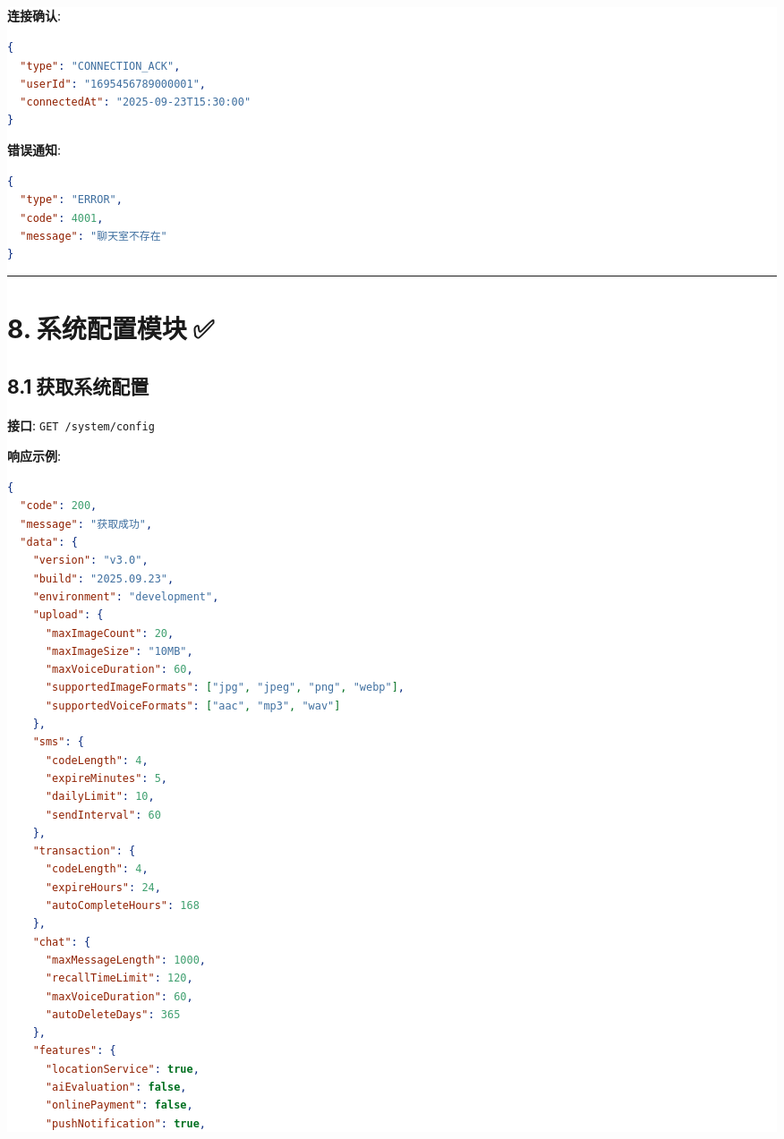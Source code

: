 **连接确认**:
```json
{
  "type": "CONNECTION_ACK",
  "userId": "1695456789000001",
  "connectedAt": "2025-09-23T15:30:00"
}
```

**错误通知**:
```json
{
  "type": "ERROR",
  "code": 4001,
  "message": "聊天室不存在"
}
```

---

# 8. 系统配置模块 ✅

## 8.1 获取系统配置

**接口**: `GET /system/config`

**响应示例**:
```json
{
  "code": 200,
  "message": "获取成功",
  "data": {
    "version": "v3.0",
    "build": "2025.09.23",
    "environment": "development",
    "upload": {
      "maxImageCount": 20,
      "maxImageSize": "10MB",
      "maxVoiceDuration": 60,
      "supportedImageFormats": ["jpg", "jpeg", "png", "webp"],
      "supportedVoiceFormats": ["aac", "mp3", "wav"]
    },
    "sms": {
      "codeLength": 4,
      "expireMinutes": 5,
      "dailyLimit": 10,
      "sendInterval": 60
    },
    "transaction": {
      "codeLength": 4,
      "expireHours": 24,
      "autoCompleteHours": 168
    },
    "chat": {
      "maxMessageLength": 1000,
      "recallTimeLimit": 120,
      "maxVoiceDuration": 60,
      "autoDeleteDays": 365
    },
    "features": {
      "locationService": true,
      "aiEvaluation": false,
      "onlinePayment": false,
      "pushNotification": true,
```